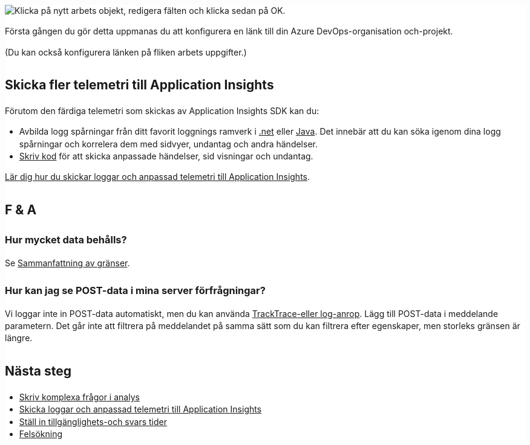 ![Klicka på nytt arbets objekt, redigera fälten och klicka sedan på OK.](./media/diagnostic-search/work-item.png)

Första gången du gör detta uppmanas du att konfigurera en länk till din Azure DevOps-organisation och-projekt.

(Du kan också konfigurera länken på fliken arbets uppgifter.)

## <a name="send-more-telemetry-to-application-insights"></a>Skicka fler telemetri till Application Insights

Förutom den färdiga telemetri som skickas av Application Insights SDK kan du:

* Avbilda logg spårningar från ditt favorit loggnings ramverk i [.net](./asp-net-trace-logs.md) eller [Java](./java-trace-logs.md). Det innebär att du kan söka igenom dina logg spårningar och korrelera dem med sidvyer, undantag och andra händelser.
* [Skriv kod](./api-custom-events-metrics.md) för att skicka anpassade händelser, sid visningar och undantag.

[Lär dig hur du skickar loggar och anpassad telemetri till Application Insights](./asp-net-trace-logs.md).

## <a name="q--a"></a><a name="questions"></a>F & A

### <a name="how-much-data-is-retained"></a><a name="limits"></a>Hur mycket data behålls?

Se [Sammanfattning av gränser](./pricing.md#limits-summary).

### <a name="how-can-i-see-post-data-in-my-server-requests"></a>Hur kan jag se POST-data i mina server förfrågningar?

Vi loggar inte in POST-data automatiskt, men du kan använda [TrackTrace-eller log-anrop](./asp-net-trace-logs.md). Lägg till POST-data i meddelande parametern. Det går inte att filtrera på meddelandet på samma sätt som du kan filtrera efter egenskaper, men storleks gränsen är längre.

## <a name="next-steps"></a><a name="add"></a>Nästa steg

* [Skriv komplexa frågor i analys](../log-query/get-started-portal.md)
* [Skicka loggar och anpassad telemetri till Application Insights](./asp-net-trace-logs.md)
* [Ställ in tillgänglighets-och svars tider](./monitor-web-app-availability.md)
* [Felsökning](../faq.md)

